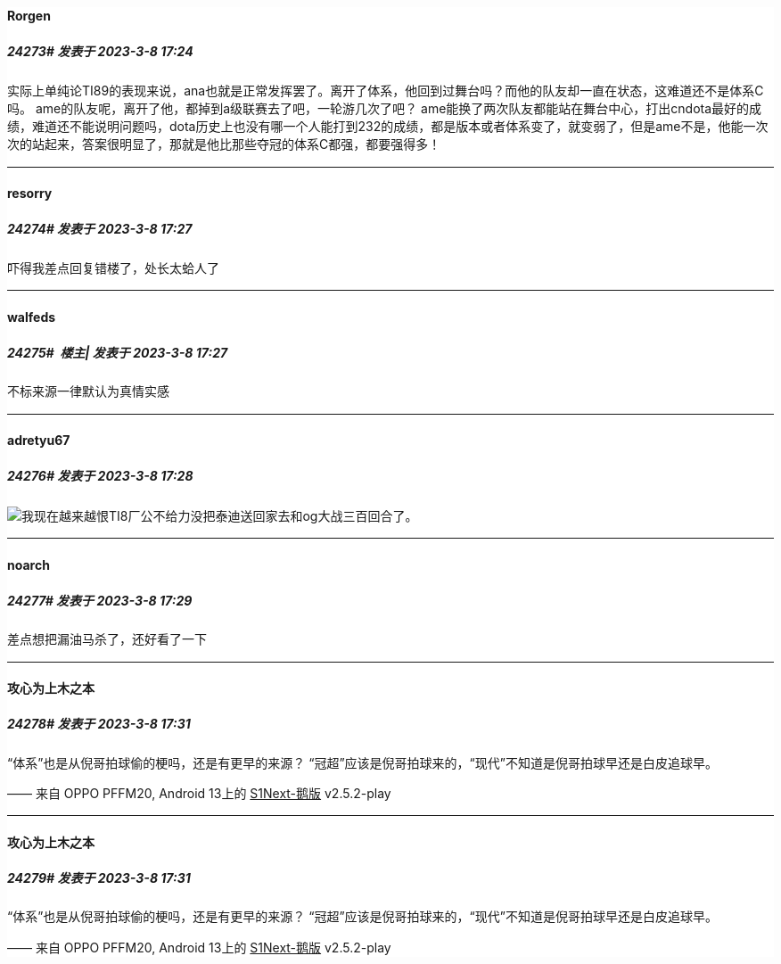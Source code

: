 ####  Rorgen  
##### 24273#       发表于 2023-3-8 17:24

实际上单纯论TI89的表现来说，ana也就是正常发挥罢了。离开了体系，他回到过舞台吗？而他的队友却一直在状态，这难道还不是体系C吗。 ame的队友呢，离开了他，都掉到a级联赛去了吧，一轮游几次了吧？ ame能换了两次队友都能站在舞台中心，打出cndota最好的成绩，难道还不能说明问题吗，dota历史上也没有哪一个人能打到232的成绩，都是版本或者体系变了，就变弱了，但是ame不是，他能一次次的站起来，答案很明显了，那就是他比那些夺冠的体系C都强，都要强得多！

*****

####  resorry  
##### 24274#       发表于 2023-3-8 17:27

吓得我差点回复错楼了，处长太蛤人了

*****

####  walfeds  
##### 24275#         楼主| 发表于 2023-3-8 17:27

不标来源一律默认为真情实感

*****

####  adretyu67  
##### 24276#       发表于 2023-3-8 17:28

<img src="https://static.saraba1st.com/image/smiley/face2017/037.png" referrerpolicy="no-referrer">我现在越来越恨TI8厂公不给力没把泰迪送回家去和og大战三百回合了。

*****

####  noarch  
##### 24277#       发表于 2023-3-8 17:29

差点想把漏油马杀了，还好看了一下

*****

####  攻心为上木之本  
##### 24278#       发表于 2023-3-8 17:31

“体系”也是从倪哥拍球偷的梗吗，还是有更早的来源？
“冠超”应该是倪哥拍球来的，“现代”不知道是倪哥拍球早还是白皮追球早。

—— 来自 OPPO PFFM20, Android 13上的 [S1Next-鹅版](https://github.com/ykrank/S1-Next/releases) v2.5.2-play

*****

####  攻心为上木之本  
##### 24279#       发表于 2023-3-8 17:31

“体系”也是从倪哥拍球偷的梗吗，还是有更早的来源？
“冠超”应该是倪哥拍球来的，“现代”不知道是倪哥拍球早还是白皮追球早。

—— 来自 OPPO PFFM20, Android 13上的 [S1Next-鹅版](https://github.com/ykrank/S1-Next/releases) v2.5.2-play
